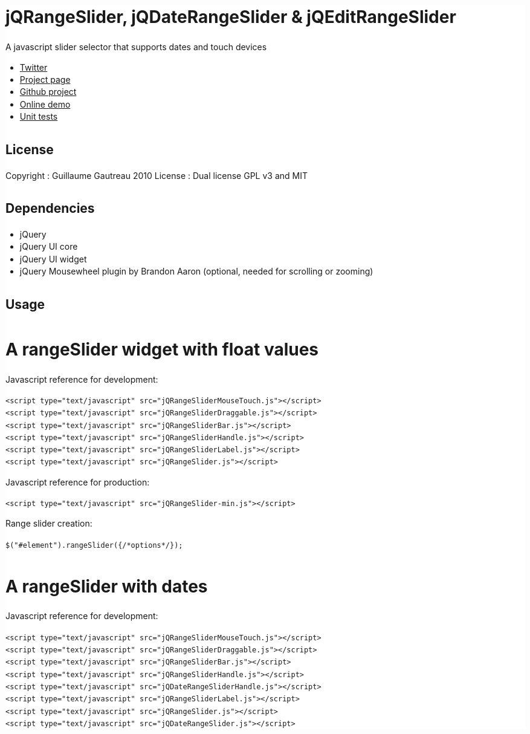 jQRangeSlider, jQDateRangeSlider & jQEditRangeSlider
====================================================
A javascript slider selector that supports dates and touch devices

* [Twitter](https://twitter.com/jQRangeSlider)
* [Project page](http://ghusse.github.com/jQRangeSlider/)
* [Github project](https://github.com/ghusse/jQRangeSlider/)
* [Online demo](http://ghusse.github.com/jQRangeSlider/stable/demo/)
* [Unit tests](http://ghusse.github.com/jQRangeSlider/stable/tests/)

License
-------
Copyright : Guillaume Gautreau 2010
License : Dual license GPL v3 and MIT

Dependencies
------------
+ jQuery
+ jQuery UI core
+ jQuery UI widget
+ jQuery Mousewheel plugin by Brandon Aaron (optional, needed for scrolling or zooming)

Usage
-----
# A rangeSlider widget with float values
Javascript reference for development:
	
	<script type="text/javascript" src="jQRangeSliderMouseTouch.js"></script>
	<script type="text/javascript" src="jQRangeSliderDraggable.js"></script>
	<script type="text/javascript" src="jQRangeSliderBar.js"></script>
	<script type="text/javascript" src="jQRangeSliderHandle.js"></script>
	<script type="text/javascript" src="jQRangeSliderLabel.js"></script>
	<script type="text/javascript" src="jQRangeSlider.js"></script>

Javascript reference for production:

  	<script type="text/javascript" src="jQRangeSlider-min.js"></script>

Range slider creation:

	$("#element").rangeSlider({/*options*/});

# A rangeSlider with dates 
Javascript reference for development:

	<script type="text/javascript" src="jQRangeSliderMouseTouch.js"></script>
	<script type="text/javascript" src="jQRangeSliderDraggable.js"></script>
	<script type="text/javascript" src="jQRangeSliderBar.js"></script>
	<script type="text/javascript" src="jQRangeSliderHandle.js"></script>
	<script type="text/javascript" src="jQDateRangeSliderHandle.js"></script>
	<script type="text/javascript" src="jQRangeSliderLabel.js"></script>
	<script type="text/javascript" src="jQRangeSlider.js"></script>
	<script type="text/javascript" src="jQDateRangeSlider.js"></script>
